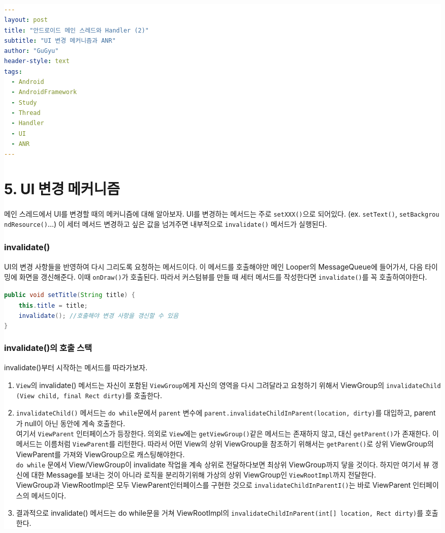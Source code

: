 ```yaml
---
layout: post
title: "안드로이드 메인 스레드와 Handler (2)"
subtitle: "UI 변경 메커니즘과 ANR"
author: "GuGyu"
header-style: text
tags:
  - Android
  - AndroidFramework
  - Study
  - Thread
  - Handler
  - UI
  - ANR
---
```

# 5. UI 변경 메커니즘

메인 스레드에서 UI를 변경할 때의 메커니즘에 대해 알아보자. UI를 변경하는 메서드는 주로 `setXXX()`으로 되어있다. (ex. `setText()`, `setBackgroundResource()`...) 이 세터 메서드 변경하고 싶은 값을 넘겨주면 내부적으로 `invalidate()` 메서드가 실행된다.

### invalidate()

UI의 변경 사항들을 반영하여 다시 그리도록 요청하는 메서드이다. 이 메서드를 호출해야만 메인 Looper의 MessageQueue에 들어가서, 다음 타이밍에 화면을 갱신해준다. 이때 `onDraw()`가 호출된다. 따라서 커스텀뷰를 만들 때 세터 메서드를 작성한다면 `invalidate()`를 꼭 호출하여야한다. 

```java
public void setTitle(String title) {
    this.title = title;
    invalidate(); //호출해야 변경 사항을 갱신할 수 있음
}
```

### invalidate()의 호출 스택

invalidate()부터 시작하는 메서드를 따라가보자.

1. `View`의 invalidate() 메서드는 자신이 포함된 `ViewGroup`에게 자신의 영역을 다시 그려달라고 요청하기 위해서 ViewGroup의 `invalidateChild(View child, final Rect dirty)`를 호출한다.

2. `invalidateChild()` 메서드는 `do while`문에서 `parent` 변수에 `parent.invalidateChildInParent(location, dirty)`를 대입하고, parent가 null이 아닌 동안에 계속 호출한다. <br>
여기서 `ViewParent` 인터페이스가 등장한다. 의외로 `View`에는 `getViewGroup()`같은 메서드는 존재하지 않고, 대신 `getParent()`가 존재한다. 이 메서드는 이름처럼 `ViewParent`를 리턴한다. 따라서 어떤 View의 상위 ViewGroup을 참조하기 위해서는 `getParent()`로 상위 ViewGroup의 ViewParent를 가져와 ViewGroup으로 캐스팅해야한다.<br>
`do while` 문에서 View/ViewGroup이 invalidate 작업을 계속 상위로 전달하다보면 최상위 ViewGroup까지 닿을 것이다. 하지만 여기서 뷰 갱신에 대한 Message를 보내는 것이 아니라 로직을 분리하기위해 가상의 상위 ViewGroup인 `ViewRootImpl`까지 전달한다.<br>
ViewGroup과 ViewRootImpl은 모두 ViewParent인터페이스를 구현한 것으로 `invalidateChildInParentI()`는 바로 ViewParent 인터페이스의 메서드이다.

3. 결과적으로 invalidate() 메서드는 do while문을 거쳐 ViewRootImpl의 `invalidateChildInParent(int[] location, Rect dirty)`를 호출한다.
